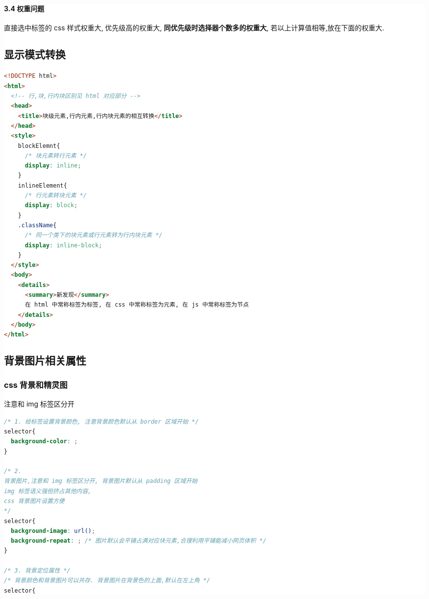 #### 3.4 权重问题

直接选中标签的 css 样式权重大,
优先级高的权重大,
**同优先级时选择器个数多的权重大**,
若以上计算值相等,放在下面的权重大.

## 显示模式转换

```html
<!DOCTYPE html>
<html>
  <!-- 行,块,行内块区别见 html 对应部分 -->
  <head>
    <title>块级元素,行内元素,行内块元素的相互转换</title>
  </head>
  <style>
    blockElemnt{
      /* 块元素转行元素 */
      display: inline;
    }
    inlineElement{
      /* 行元素转块元素 */
      display: block;
    }
    .className{
      /* 同一个类下的块元素或行元素转为行内块元素 */
      display: inline-block;
    }
  </style>
  <body>
    <details>
      <summary>新发现</summary>
      在 html 中常称标签为标签, 在 css 中常称标签为元素, 在 js 中常称标签为节点
    </details>
  </body>
</html>
```

## 背景图片相关属性

### css 背景和精灵图

注意和 img 标签区分开

```css
/* 1. 给标签设置背景颜色, 注意背景颜色默认从 border 区域开始 */
selector{
  background-color: ;
}

/* 2.
背景图片,注意和 img 标签区分开, 背景图片默认从 padding 区域开始
img 标签语义强但挤占其他内容,
css 背景图片设置方便
*/
selector{
  background-image: url();
  background-repeat: ; /* 图片默认会平铺占满对应块元素,合理利用平铺能减小网页体积 */
}

/* 3. 背景定位属性 */
/* 背景颜色和背景图片可以共存. 背景图片在背景色的上面,默认在左上角 */
selector{
```